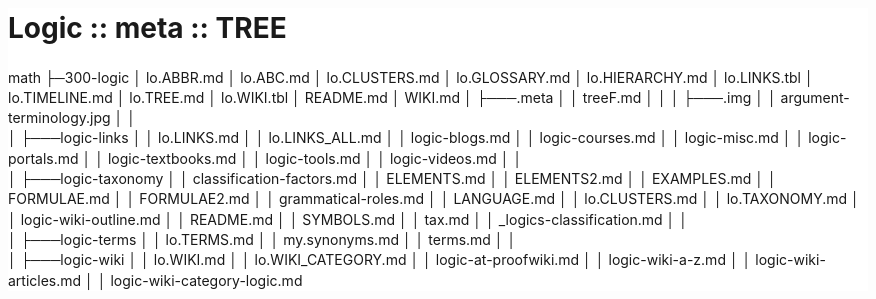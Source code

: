 # Logic :: meta :: TREE

math
├─300-logic
│   lo.ABBR.md
│   lo.ABC.md
│   lo.CLUSTERS.md
│   lo.GLOSSARY.md
│   lo.HIERARCHY.md
│   lo.LINKS.tbl
│   lo.TIMELINE.md
│   lo.TREE.md
│   lo.WIKI.tbl
│   README.md
│   WIKI.md
│
├───.meta
│   │   treeF.md
│   │
│   ├───.img
│   │       argument-terminology.jpg
│   │       
│   ├───logic-links
│   │       lo.LINKS.md
│   │       lo.LINKS_ALL.md
│   │       logic-blogs.md
│   │       logic-courses.md
│   │       logic-misc.md
│   │       logic-portals.md
│   │       logic-textbooks.md
│   │       logic-tools.md
│   │       logic-videos.md
│   │       
│   ├───logic-taxonomy
│   │       classification-factors.md
│   │       ELEMENTS.md
│   │       ELEMENTS2.md
│   │       EXAMPLES.md
│   │       FORMULAE.md
│   │       FORMULAE2.md
│   │       grammatical-roles.md
│   │       LANGUAGE.md
│   │       lo.CLUSTERS.md
│   │       lo.TAXONOMY.md
│   │       logic-wiki-outline.md
│   │       README.md
│   │       SYMBOLS.md
│   │       tax.md
│   │       _logics-classification.md
│   │       
│   ├───logic-terms
│   │       lo.TERMS.md
│   │       my.synonyms.md
│   │       terms.md
│   │       
│   ├───logic-wiki
│   │       lo.WIKI.md
│   │       lo.WIKI_CATEGORY.md
│   │       logic-at-proofwiki.md
│   │       logic-wiki-a-z.md
│   │       logic-wiki-articles.md
│   │       logic-wiki-category-logic.md